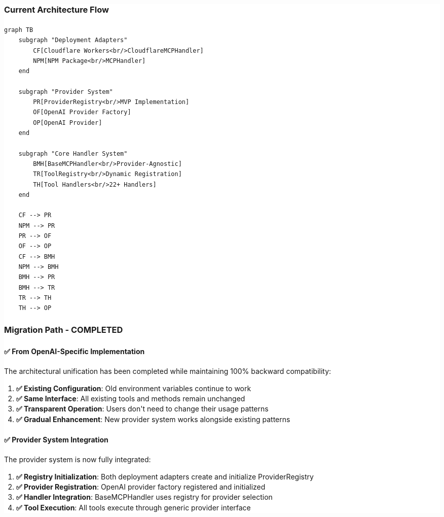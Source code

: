 ### Current Architecture Flow

```mermaid
graph TB
    subgraph "Deployment Adapters"
        CF[Cloudflare Workers<br/>CloudflareMCPHandler]
        NPM[NPM Package<br/>MCPHandler]
    end
    
    subgraph "Provider System"
        PR[ProviderRegistry<br/>MVP Implementation]
        OF[OpenAI Provider Factory]
        OP[OpenAI Provider]
    end
    
    subgraph "Core Handler System"
        BMH[BaseMCPHandler<br/>Provider-Agnostic]
        TR[ToolRegistry<br/>Dynamic Registration]
        TH[Tool Handlers<br/>22+ Handlers]
    end
    
    CF --> PR
    NPM --> PR
    PR --> OF
    OF --> OP
    CF --> BMH
    NPM --> BMH
    BMH --> PR
    BMH --> TR
    TR --> TH
    TH --> OP
```

### Migration Path - COMPLETED

#### ✅ From OpenAI-Specific Implementation

The architectural unification has been completed while maintaining 100% backward compatibility:

1. **✅ Existing Configuration**: Old environment variables continue to work
2. **✅ Same Interface**: All existing tools and methods remain unchanged
3. **✅ Transparent Operation**: Users don't need to change their usage patterns
4. **✅ Gradual Enhancement**: New provider system works alongside existing patterns

#### ✅ Provider System Integration

The provider system is now fully integrated:

1. **✅ Registry Initialization**: Both deployment adapters create and initialize ProviderRegistry
2. **✅ Provider Registration**: OpenAI provider factory registered and initialized
3. **✅ Handler Integration**: BaseMCPHandler uses registry for provider selection
4. **✅ Tool Execution**: All tools execute through generic provider interface
